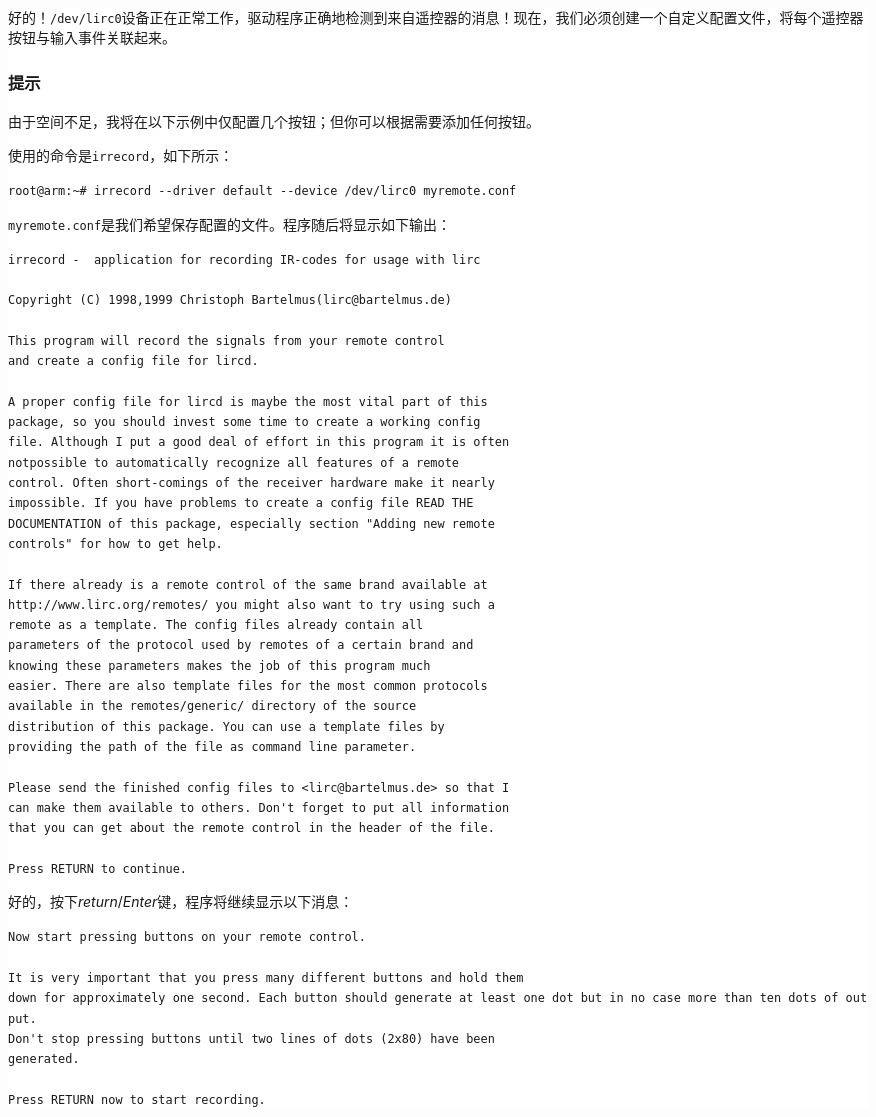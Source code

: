 好的！`/dev/lirc0`设备正在正常工作，驱动程序正确地检测到来自遥控器的消息！现在，我们必须创建一个自定义配置文件，将每个遥控器按钮与输入事件关联起来。

### 提示

由于空间不足，我将在以下示例中仅配置几个按钮；但你可以根据需要添加任何按钮。

使用的命令是`irrecord`，如下所示：

```
root@arm:~# irrecord --driver default --device /dev/lirc0 myremote.conf

```

`myremote.conf`是我们希望保存配置的文件。程序随后将显示如下输出：

```
irrecord -  application for recording IR-codes for usage with lirc

Copyright (C) 1998,1999 Christoph Bartelmus(lirc@bartelmus.de)

This program will record the signals from your remote control
and create a config file for lircd.

A proper config file for lircd is maybe the most vital part of this
package, so you should invest some time to create a working config
file. Although I put a good deal of effort in this program it is often
notpossible to automatically recognize all features of a remote
control. Often short-comings of the receiver hardware make it nearly
impossible. If you have problems to create a config file READ THE
DOCUMENTATION of this package, especially section "Adding new remote
controls" for how to get help.

If there already is a remote control of the same brand available at
http://www.lirc.org/remotes/ you might also want to try using such a
remote as a template. The config files already contain all
parameters of the protocol used by remotes of a certain brand and
knowing these parameters makes the job of this program much
easier. There are also template files for the most common protocols
available in the remotes/generic/ directory of the source
distribution of this package. You can use a template files by
providing the path of the file as command line parameter.

Please send the finished config files to <lirc@bartelmus.de> so that I
can make them available to others. Don't forget to put all information
that you can get about the remote control in the header of the file.

Press RETURN to continue.

```

好的，按下*return*/*Enter*键，程序将继续显示以下消息：

```
Now start pressing buttons on your remote control.

It is very important that you press many different buttons and hold them
down for approximately one second. Each button should generate at least one dot but in no case more than ten dots of output.
Don't stop pressing buttons until two lines of dots (2x80) have been
generated.

Press RETURN now to start recording.

```
